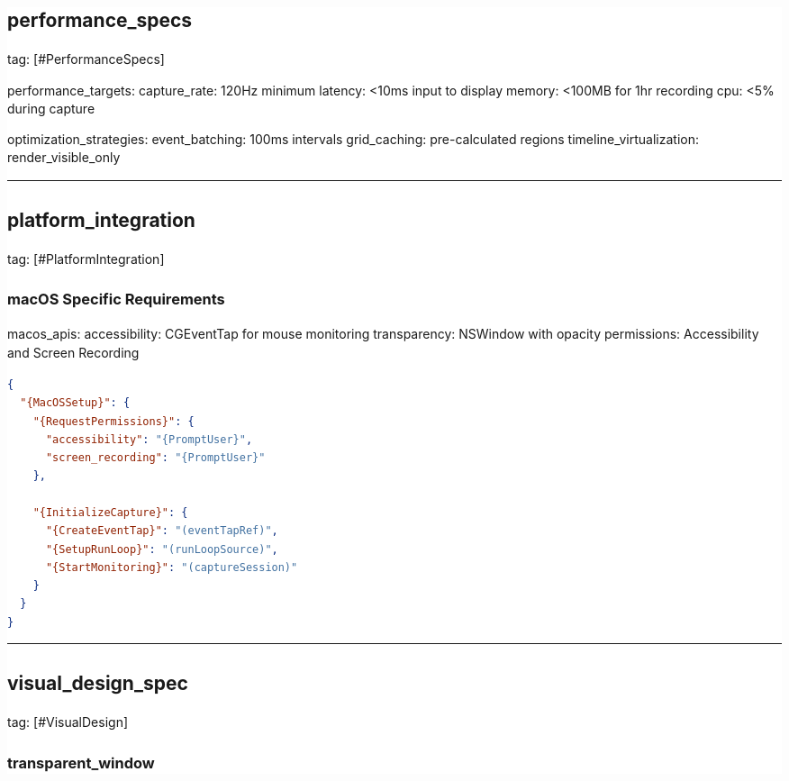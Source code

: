 
## performance_specs

tag: [#PerformanceSpecs]

performance_targets:
capture_rate: 120Hz minimum
latency: <10ms input to display
memory: <100MB for 1hr recording
cpu: <5% during capture

optimization_strategies:
event_batching: 100ms intervals
grid_caching: pre-calculated regions
timeline_virtualization: render_visible_only

---

## platform_integration

tag: [#PlatformIntegration]

### macOS Specific Requirements

macos_apis:
accessibility: CGEventTap for mouse monitoring
transparency: NSWindow with opacity
permissions: Accessibility and Screen Recording

```json
{
  "{MacOSSetup}": {
    "{RequestPermissions}": {
      "accessibility": "{PromptUser}",
      "screen_recording": "{PromptUser}"
    },

    "{InitializeCapture}": {
      "{CreateEventTap}": "(eventTapRef)",
      "{SetupRunLoop}": "(runLoopSource)",
      "{StartMonitoring}": "(captureSession)"
    }
  }
}
```

---

## visual_design_spec

tag: [#VisualDesign]

### transparent_window
